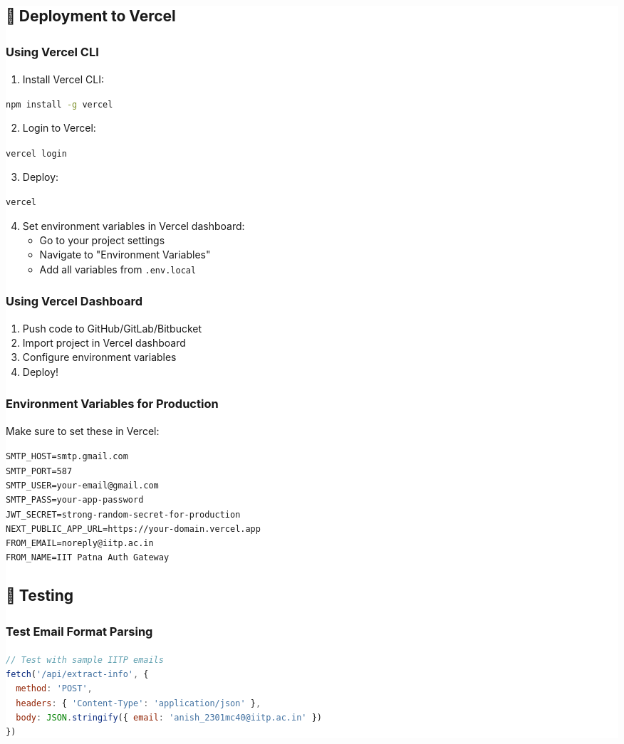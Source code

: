 ## 🚀 Deployment to Vercel

### Using Vercel CLI

1. Install Vercel CLI:
```bash
npm install -g vercel
```

2. Login to Vercel:
```bash
vercel login
```

3. Deploy:
```bash
vercel
```

4. Set environment variables in Vercel dashboard:
   - Go to your project settings
   - Navigate to "Environment Variables"
   - Add all variables from `.env.local`

### Using Vercel Dashboard

1. Push code to GitHub/GitLab/Bitbucket
2. Import project in Vercel dashboard
3. Configure environment variables
4. Deploy!

### Environment Variables for Production

Make sure to set these in Vercel:

```
SMTP_HOST=smtp.gmail.com
SMTP_PORT=587
SMTP_USER=your-email@gmail.com
SMTP_PASS=your-app-password
JWT_SECRET=strong-random-secret-for-production
NEXT_PUBLIC_APP_URL=https://your-domain.vercel.app
FROM_EMAIL=noreply@iitp.ac.in
FROM_NAME=IIT Patna Auth Gateway
```

## 🧪 Testing

### Test Email Format Parsing

```javascript
// Test with sample IITP emails
fetch('/api/extract-info', {
  method: 'POST',
  headers: { 'Content-Type': 'application/json' },
  body: JSON.stringify({ email: 'anish_2301mc40@iitp.ac.in' })
})
```
